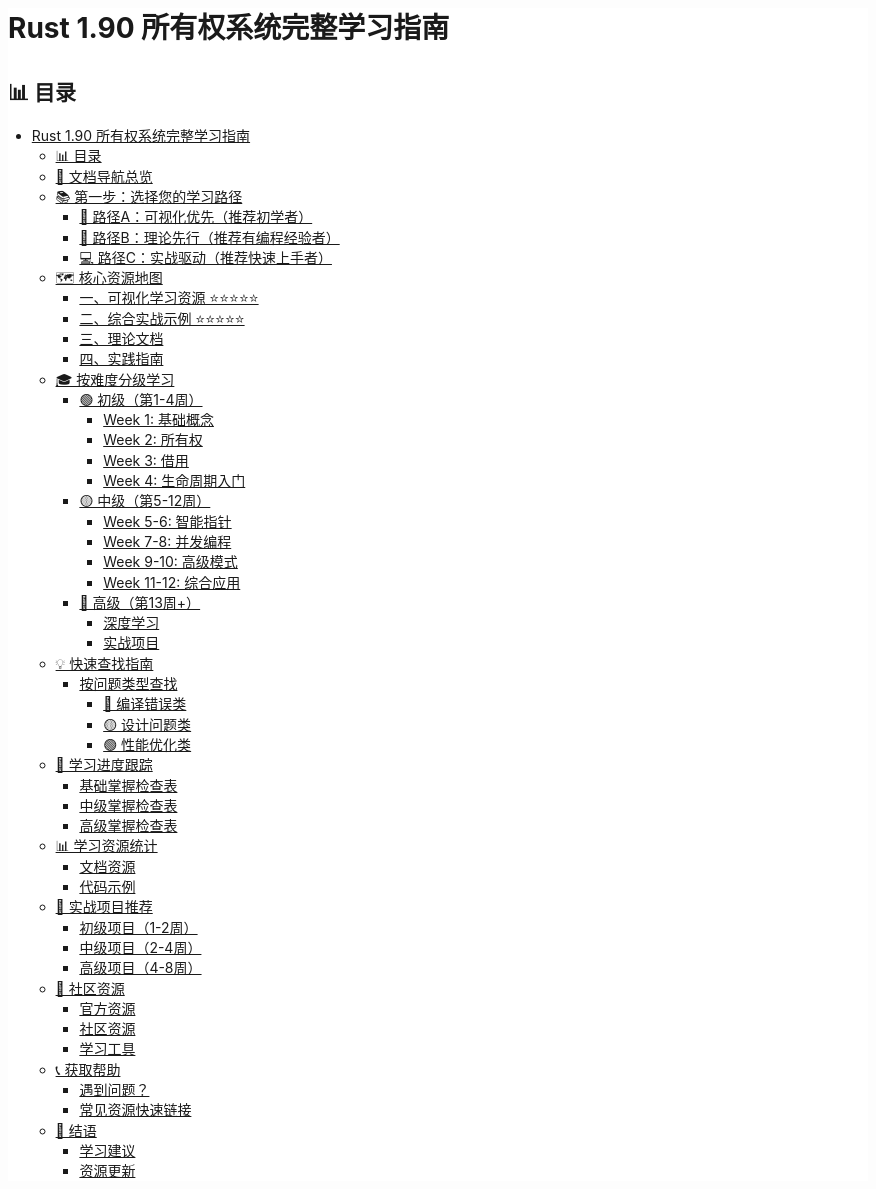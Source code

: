﻿# Rust 1.90 所有权系统完整学习指南

## 📊 目录

- [Rust 1.90 所有权系统完整学习指南](#rust-190-所有权系统完整学习指南)
  - [📊 目录](#-目录)
  - [🎯 文档导航总览](#-文档导航总览)
  - [📚 第一步：选择您的学习路径](#-第一步选择您的学习路径)
    - [🌟 路径A：可视化优先（推荐初学者）](#-路径a可视化优先推荐初学者)
    - [📖 路径B：理论先行（推荐有编程经验者）](#-路径b理论先行推荐有编程经验者)
    - [💻 路径C：实战驱动（推荐快速上手者）](#-路径c实战驱动推荐快速上手者)
  - [🗺️ 核心资源地图](#️-核心资源地图)
    - [一、可视化学习资源 ⭐⭐⭐⭐⭐](#一可视化学习资源-)
    - [二、综合实战示例 ⭐⭐⭐⭐⭐](#二综合实战示例-)
    - [三、理论文档](#三理论文档)
    - [四、实践指南](#四实践指南)
  - [🎓 按难度分级学习](#-按难度分级学习)
    - [🟢 初级（第1-4周）](#-初级第1-4周)
      - [Week 1: 基础概念](#week-1-基础概念)
      - [Week 2: 所有权](#week-2-所有权)
      - [Week 3: 借用](#week-3-借用)
      - [Week 4: 生命周期入门](#week-4-生命周期入门)
    - [🟡 中级（第5-12周）](#-中级第5-12周)
      - [Week 5-6: 智能指针](#week-5-6-智能指针)
      - [Week 7-8: 并发编程](#week-7-8-并发编程)
      - [Week 9-10: 高级模式](#week-9-10-高级模式)
      - [Week 11-12: 综合应用](#week-11-12-综合应用)
    - [🔴 高级（第13周+）](#-高级第13周)
      - [深度学习](#深度学习)
      - [实战项目](#实战项目)
  - [💡 快速查找指南](#-快速查找指南)
    - [按问题类型查找](#按问题类型查找)
      - [🔴 编译错误类](#-编译错误类)
      - [🟡 设计问题类](#-设计问题类)
      - [🟢 性能优化类](#-性能优化类)
  - [🔄 学习进度跟踪](#-学习进度跟踪)
    - [基础掌握检查表](#基础掌握检查表)
    - [中级掌握检查表](#中级掌握检查表)
    - [高级掌握检查表](#高级掌握检查表)
  - [📊 学习资源统计](#-学习资源统计)
    - [文档资源](#文档资源)
    - [代码示例](#代码示例)
  - [🎯 实战项目推荐](#-实战项目推荐)
    - [初级项目（1-2周）](#初级项目1-2周)
    - [中级项目（2-4周）](#中级项目2-4周)
    - [高级项目（4-8周）](#高级项目4-8周)
  - [🤝 社区资源](#-社区资源)
    - [官方资源](#官方资源)
    - [社区资源](#社区资源)
    - [学习工具](#学习工具)
  - [📞 获取帮助](#-获取帮助)
    - [遇到问题？](#遇到问题)
    - [常见资源快速链接](#常见资源快速链接)
  - [🎉 结语](#-结语)
    - [学习建议](#学习建议)
    - [资源更新](#资源更新)
